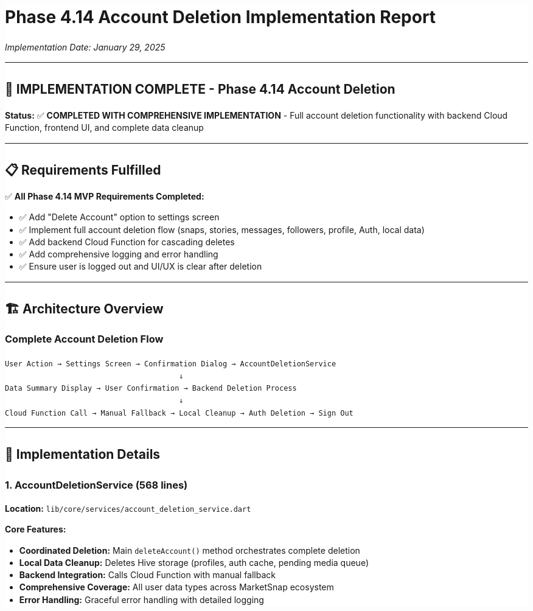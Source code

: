 # Phase 4.14 Account Deletion Implementation Report

*Implementation Date: January 29, 2025*

---

## 🎯 **IMPLEMENTATION COMPLETE - Phase 4.14 Account Deletion**

**Status:** ✅ **COMPLETED WITH COMPREHENSIVE IMPLEMENTATION** - Full account deletion functionality with backend Cloud Function, frontend UI, and complete data cleanup

---

## 📋 **Requirements Fulfilled**

✅ **All Phase 4.14 MVP Requirements Completed:**
- ✅ Add "Delete Account" option to settings screen
- ✅ Implement full account deletion flow (snaps, stories, messages, followers, profile, Auth, local data)
- ✅ Add backend Cloud Function for cascading deletes
- ✅ Add comprehensive logging and error handling
- ✅ Ensure user is logged out and UI/UX is clear after deletion

---

## 🏗️ **Architecture Overview**

### **Complete Account Deletion Flow**
```
User Action → Settings Screen → Confirmation Dialog → AccountDeletionService
                                        ↓
Data Summary Display → User Confirmation → Backend Deletion Process
                                        ↓
Cloud Function Call → Manual Fallback → Local Cleanup → Auth Deletion → Sign Out
```

---

## 🔧 **Implementation Details**

### **1. AccountDeletionService (568 lines)**
**Location:** `lib/core/services/account_deletion_service.dart`

**Core Features:**
- **Coordinated Deletion:** Main `deleteAccount()` method orchestrates complete deletion
- **Local Data Cleanup:** Deletes Hive storage (profiles, auth cache, pending media queue)
- **Backend Integration:** Calls Cloud Function with manual fallback
- **Comprehensive Coverage:** All user data types across MarketSnap ecosystem
- **Error Handling:** Graceful error handling with detailed logging
